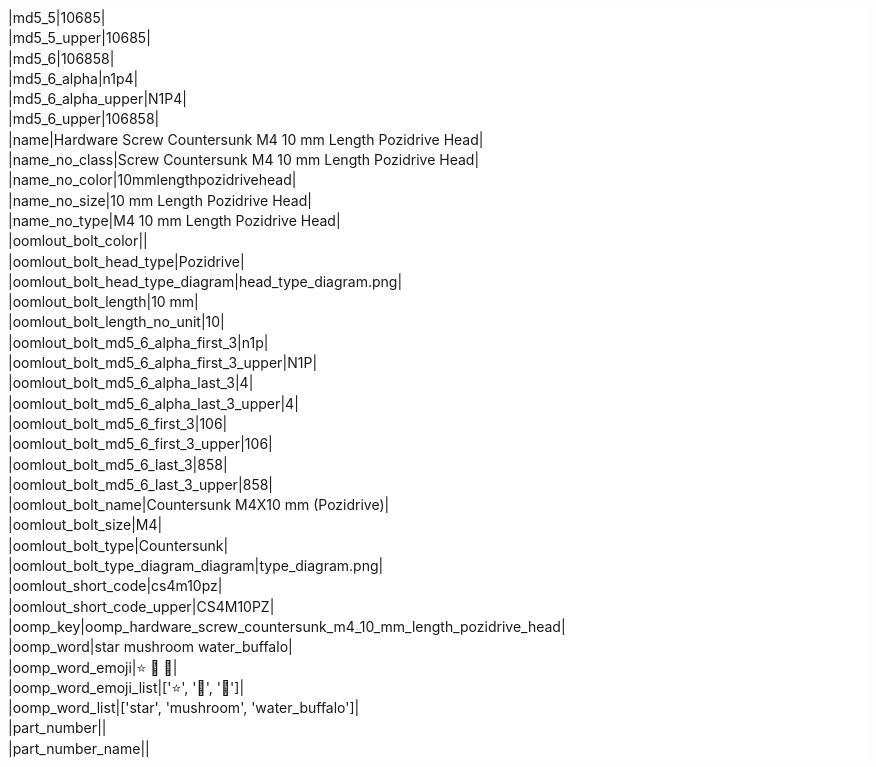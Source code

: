 |md5_5|10685|  
|md5_5_upper|10685|  
|md5_6|106858|  
|md5_6_alpha|n1p4|  
|md5_6_alpha_upper|N1P4|  
|md5_6_upper|106858|  
|name|Hardware Screw Countersunk M4 10 mm Length Pozidrive Head|  
|name_no_class|Screw Countersunk M4 10 mm Length Pozidrive Head|  
|name_no_color|10mmlengthpozidrivehead|  
|name_no_size|10 mm Length Pozidrive Head|  
|name_no_type|M4 10 mm Length Pozidrive Head|  
|oomlout_bolt_color||  
|oomlout_bolt_head_type|Pozidrive|  
|oomlout_bolt_head_type_diagram|head_type_diagram.png|  
|oomlout_bolt_length|10 mm|  
|oomlout_bolt_length_no_unit|10|  
|oomlout_bolt_md5_6_alpha_first_3|n1p|  
|oomlout_bolt_md5_6_alpha_first_3_upper|N1P|  
|oomlout_bolt_md5_6_alpha_last_3|4|  
|oomlout_bolt_md5_6_alpha_last_3_upper|4|  
|oomlout_bolt_md5_6_first_3|106|  
|oomlout_bolt_md5_6_first_3_upper|106|  
|oomlout_bolt_md5_6_last_3|858|  
|oomlout_bolt_md5_6_last_3_upper|858|  
|oomlout_bolt_name|Countersunk M4X10 mm  (Pozidrive)|  
|oomlout_bolt_size|M4|  
|oomlout_bolt_type|Countersunk|  
|oomlout_bolt_type_diagram_diagram|type_diagram.png|  
|oomlout_short_code|cs4m10pz|  
|oomlout_short_code_upper|CS4M10PZ|  
|oomp_key|oomp_hardware_screw_countersunk_m4_10_mm_length_pozidrive_head|  
|oomp_word|star mushroom water_buffalo|  
|oomp_word_emoji|:star: :mushroom: :water_buffalo:|  
|oomp_word_emoji_list|[':star:', ':mushroom:', ':water_buffalo:']|  
|oomp_word_list|['star', 'mushroom', 'water_buffalo']|  
|part_number||  
|part_number_name||  